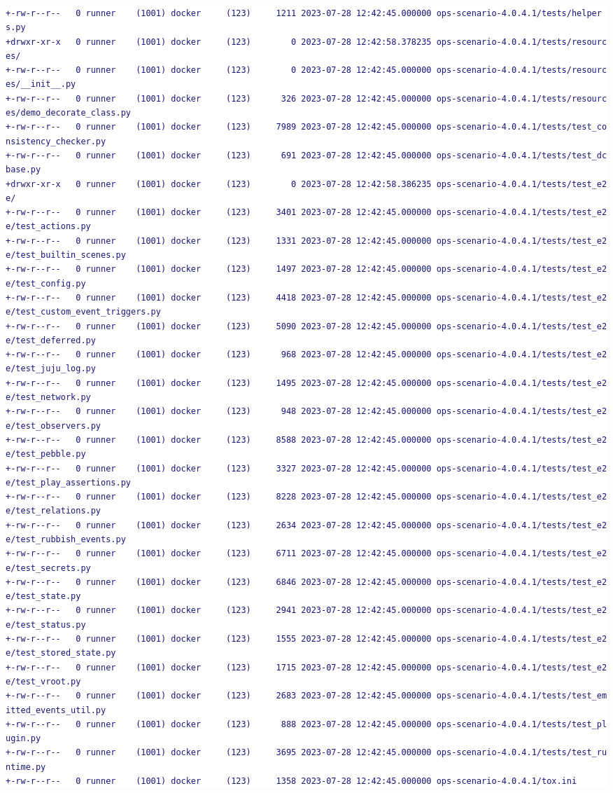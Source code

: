 ```diff
+-rw-r--r--   0 runner    (1001) docker     (123)     1211 2023-07-28 12:42:45.000000 ops-scenario-4.0.4.1/tests/helpers.py
+drwxr-xr-x   0 runner    (1001) docker     (123)        0 2023-07-28 12:42:58.378235 ops-scenario-4.0.4.1/tests/resources/
+-rw-r--r--   0 runner    (1001) docker     (123)        0 2023-07-28 12:42:45.000000 ops-scenario-4.0.4.1/tests/resources/__init__.py
+-rw-r--r--   0 runner    (1001) docker     (123)      326 2023-07-28 12:42:45.000000 ops-scenario-4.0.4.1/tests/resources/demo_decorate_class.py
+-rw-r--r--   0 runner    (1001) docker     (123)     7989 2023-07-28 12:42:45.000000 ops-scenario-4.0.4.1/tests/test_consistency_checker.py
+-rw-r--r--   0 runner    (1001) docker     (123)      691 2023-07-28 12:42:45.000000 ops-scenario-4.0.4.1/tests/test_dcbase.py
+drwxr-xr-x   0 runner    (1001) docker     (123)        0 2023-07-28 12:42:58.386235 ops-scenario-4.0.4.1/tests/test_e2e/
+-rw-r--r--   0 runner    (1001) docker     (123)     3401 2023-07-28 12:42:45.000000 ops-scenario-4.0.4.1/tests/test_e2e/test_actions.py
+-rw-r--r--   0 runner    (1001) docker     (123)     1331 2023-07-28 12:42:45.000000 ops-scenario-4.0.4.1/tests/test_e2e/test_builtin_scenes.py
+-rw-r--r--   0 runner    (1001) docker     (123)     1497 2023-07-28 12:42:45.000000 ops-scenario-4.0.4.1/tests/test_e2e/test_config.py
+-rw-r--r--   0 runner    (1001) docker     (123)     4418 2023-07-28 12:42:45.000000 ops-scenario-4.0.4.1/tests/test_e2e/test_custom_event_triggers.py
+-rw-r--r--   0 runner    (1001) docker     (123)     5090 2023-07-28 12:42:45.000000 ops-scenario-4.0.4.1/tests/test_e2e/test_deferred.py
+-rw-r--r--   0 runner    (1001) docker     (123)      968 2023-07-28 12:42:45.000000 ops-scenario-4.0.4.1/tests/test_e2e/test_juju_log.py
+-rw-r--r--   0 runner    (1001) docker     (123)     1495 2023-07-28 12:42:45.000000 ops-scenario-4.0.4.1/tests/test_e2e/test_network.py
+-rw-r--r--   0 runner    (1001) docker     (123)      948 2023-07-28 12:42:45.000000 ops-scenario-4.0.4.1/tests/test_e2e/test_observers.py
+-rw-r--r--   0 runner    (1001) docker     (123)     8588 2023-07-28 12:42:45.000000 ops-scenario-4.0.4.1/tests/test_e2e/test_pebble.py
+-rw-r--r--   0 runner    (1001) docker     (123)     3327 2023-07-28 12:42:45.000000 ops-scenario-4.0.4.1/tests/test_e2e/test_play_assertions.py
+-rw-r--r--   0 runner    (1001) docker     (123)     8228 2023-07-28 12:42:45.000000 ops-scenario-4.0.4.1/tests/test_e2e/test_relations.py
+-rw-r--r--   0 runner    (1001) docker     (123)     2634 2023-07-28 12:42:45.000000 ops-scenario-4.0.4.1/tests/test_e2e/test_rubbish_events.py
+-rw-r--r--   0 runner    (1001) docker     (123)     6711 2023-07-28 12:42:45.000000 ops-scenario-4.0.4.1/tests/test_e2e/test_secrets.py
+-rw-r--r--   0 runner    (1001) docker     (123)     6846 2023-07-28 12:42:45.000000 ops-scenario-4.0.4.1/tests/test_e2e/test_state.py
+-rw-r--r--   0 runner    (1001) docker     (123)     2941 2023-07-28 12:42:45.000000 ops-scenario-4.0.4.1/tests/test_e2e/test_status.py
+-rw-r--r--   0 runner    (1001) docker     (123)     1555 2023-07-28 12:42:45.000000 ops-scenario-4.0.4.1/tests/test_e2e/test_stored_state.py
+-rw-r--r--   0 runner    (1001) docker     (123)     1715 2023-07-28 12:42:45.000000 ops-scenario-4.0.4.1/tests/test_e2e/test_vroot.py
+-rw-r--r--   0 runner    (1001) docker     (123)     2683 2023-07-28 12:42:45.000000 ops-scenario-4.0.4.1/tests/test_emitted_events_util.py
+-rw-r--r--   0 runner    (1001) docker     (123)      888 2023-07-28 12:42:45.000000 ops-scenario-4.0.4.1/tests/test_plugin.py
+-rw-r--r--   0 runner    (1001) docker     (123)     3695 2023-07-28 12:42:45.000000 ops-scenario-4.0.4.1/tests/test_runtime.py
+-rw-r--r--   0 runner    (1001) docker     (123)     1358 2023-07-28 12:42:45.000000 ops-scenario-4.0.4.1/tox.ini
```
